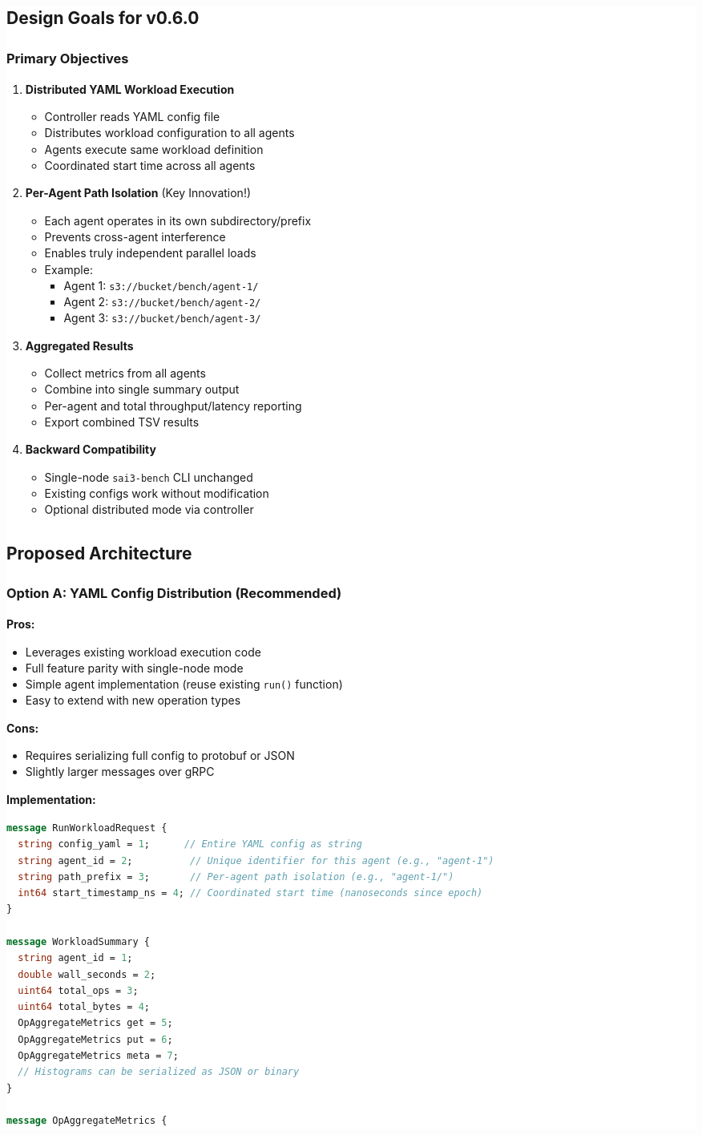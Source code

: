 ## Design Goals for v0.6.0

### Primary Objectives

1. **Distributed YAML Workload Execution**
   - Controller reads YAML config file
   - Distributes workload configuration to all agents
   - Agents execute same workload definition
   - Coordinated start time across all agents

2. **Per-Agent Path Isolation** (Key Innovation!)
   - Each agent operates in its own subdirectory/prefix
   - Prevents cross-agent interference
   - Enables truly independent parallel loads
   - Example:
     - Agent 1: `s3://bucket/bench/agent-1/`
     - Agent 2: `s3://bucket/bench/agent-2/`
     - Agent 3: `s3://bucket/bench/agent-3/`

3. **Aggregated Results**
   - Collect metrics from all agents
   - Combine into single summary output
   - Per-agent and total throughput/latency reporting
   - Export combined TSV results

4. **Backward Compatibility**
   - Single-node `sai3-bench` CLI unchanged
   - Existing configs work without modification
   - Optional distributed mode via controller

## Proposed Architecture

### Option A: YAML Config Distribution (Recommended)

**Pros:**
- Leverages existing workload execution code
- Full feature parity with single-node mode
- Simple agent implementation (reuse existing `run()` function)
- Easy to extend with new operation types

**Cons:**
- Requires serializing full config to protobuf or JSON
- Slightly larger messages over gRPC

**Implementation:**
```proto
message RunWorkloadRequest {
  string config_yaml = 1;      // Entire YAML config as string
  string agent_id = 2;          // Unique identifier for this agent (e.g., "agent-1")
  string path_prefix = 3;       // Per-agent path isolation (e.g., "agent-1/")
  int64 start_timestamp_ns = 4; // Coordinated start time (nanoseconds since epoch)
}

message WorkloadSummary {
  string agent_id = 1;
  double wall_seconds = 2;
  uint64 total_ops = 3;
  uint64 total_bytes = 4;
  OpAggregateMetrics get = 5;
  OpAggregateMetrics put = 6;
  OpAggregateMetrics meta = 7;
  // Histograms can be serialized as JSON or binary
}

message OpAggregateMetrics {
```